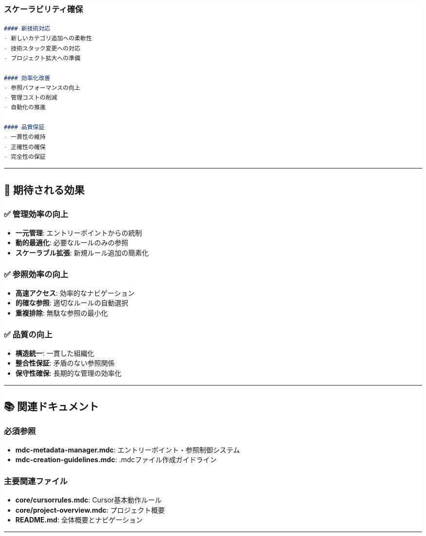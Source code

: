 ### スケーラビリティ確保
```markdown
#### 新技術対応
- 新しいカテゴリ追加への柔軟性
- 技術スタック変更への対応
- プロジェクト拡大への準備

#### 効率化改善
- 参照パフォーマンスの向上
- 管理コストの削減
- 自動化の推進

#### 品質保証
- 一貫性の維持
- 正確性の確保
- 完全性の保証
```

---

## 🎯 期待される効果

### ✅ **管理効率の向上**
- **一元管理**: エントリーポイントからの統制
- **動的最適化**: 必要なルールのみの参照
- **スケーラブル拡張**: 新規ルール追加の簡素化

### ✅ **参照効率の向上**
- **高速アクセス**: 効率的なナビゲーション
- **的確な参照**: 適切なルールの自動選択
- **重複排除**: 無駄な参照の最小化

### ✅ **品質の向上**
- **構造統一**: 一貫した組織化
- **整合性保証**: 矛盾のない参照関係
- **保守性確保**: 長期的な管理の効率化

---

## 📚 関連ドキュメント

### 必須参照
- **mdc-metadata-manager.mdc**: エントリーポイント・参照制御システム
- **mdc-creation-guidelines.mdc**: .mdcファイル作成ガイドライン

### 主要関連ファイル
- **core/cursorrules.mdc**: Cursor基本動作ルール
- **core/project-overview.mdc**: プロジェクト概要
- **README.md**: 全体概要とナビゲーション

---